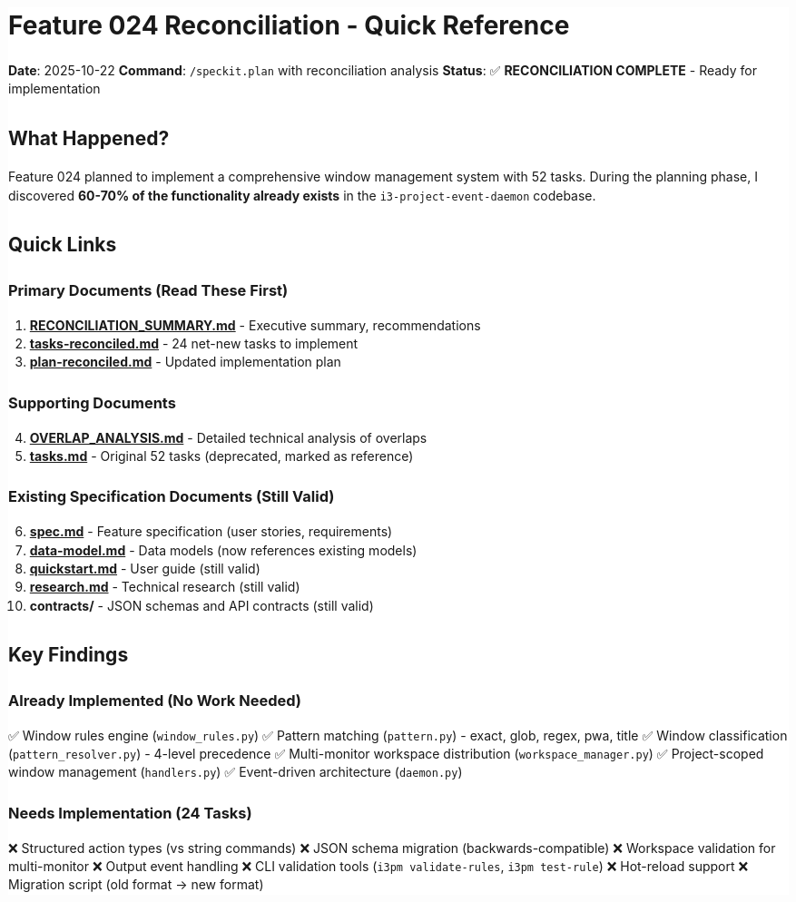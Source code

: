 # Feature 024 Reconciliation - Quick Reference

**Date**: 2025-10-22
**Command**: `/speckit.plan` with reconciliation analysis
**Status**: ✅ **RECONCILIATION COMPLETE** - Ready for implementation

## What Happened?

Feature 024 planned to implement a comprehensive window management system with 52 tasks. During the planning phase, I discovered **60-70% of the functionality already exists** in the `i3-project-event-daemon` codebase.

## Quick Links

### Primary Documents (Read These First)

1. **[RECONCILIATION_SUMMARY.md](./RECONCILIATION_SUMMARY.md)** - Executive summary, recommendations
2. **[tasks-reconciled.md](./tasks-reconciled.md)** - 24 net-new tasks to implement
3. **[plan-reconciled.md](./plan-reconciled.md)** - Updated implementation plan

### Supporting Documents

4. **[OVERLAP_ANALYSIS.md](./OVERLAP_ANALYSIS.md)** - Detailed technical analysis of overlaps
5. **[tasks.md](./tasks.md)** - Original 52 tasks (deprecated, marked as reference)

### Existing Specification Documents (Still Valid)

6. **[spec.md](./spec.md)** - Feature specification (user stories, requirements)
7. **[data-model.md](./data-model.md)** - Data models (now references existing models)
8. **[quickstart.md](./quickstart.md)** - User guide (still valid)
9. **[research.md](./research.md)** - Technical research (still valid)
10. **contracts/** - JSON schemas and API contracts (still valid)

## Key Findings

### Already Implemented (No Work Needed)

✅ Window rules engine (`window_rules.py`)
✅ Pattern matching (`pattern.py`) - exact, glob, regex, pwa, title
✅ Window classification (`pattern_resolver.py`) - 4-level precedence
✅ Multi-monitor workspace distribution (`workspace_manager.py`)
✅ Project-scoped window management (`handlers.py`)
✅ Event-driven architecture (`daemon.py`)

### Needs Implementation (24 Tasks)

❌ Structured action types (vs string commands)
❌ JSON schema migration (backwards-compatible)
❌ Workspace validation for multi-monitor
❌ Output event handling
❌ CLI validation tools (`i3pm validate-rules`, `i3pm test-rule`)
❌ Hot-reload support
❌ Migration script (old format → new format)
